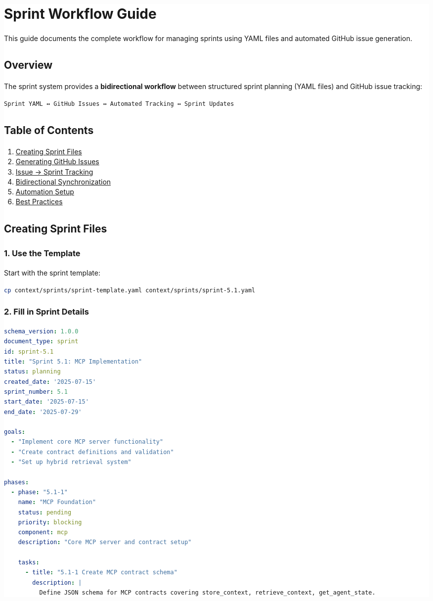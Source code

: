 # Sprint Workflow Guide

This guide documents the complete workflow for managing sprints using YAML files and automated GitHub issue generation.

## Overview

The sprint system provides a **bidirectional workflow** between structured sprint planning (YAML files) and GitHub issue tracking:

```
Sprint YAML ↔ GitHub Issues ↔ Automated Tracking ↔ Sprint Updates
```

## Table of Contents

1. [Creating Sprint Files](#creating-sprint-files)
2. [Generating GitHub Issues](#generating-github-issues)
3. [Issue → Sprint Tracking](#issue-sprint-tracking)
4. [Bidirectional Synchronization](#bidirectional-synchronization)
5. [Automation Setup](#automation-setup)
6. [Best Practices](#best-practices)

## Creating Sprint Files

### 1. Use the Template

Start with the sprint template:

```bash
cp context/sprints/sprint-template.yaml context/sprints/sprint-5.1.yaml
```

### 2. Fill in Sprint Details

```yaml
schema_version: 1.0.0
document_type: sprint
id: sprint-5.1
title: "Sprint 5.1: MCP Implementation"
status: planning
created_date: '2025-07-15'
sprint_number: 5.1
start_date: '2025-07-15'
end_date: '2025-07-29'

goals:
  - "Implement core MCP server functionality"
  - "Create contract definitions and validation"
  - "Set up hybrid retrieval system"

phases:
  - phase: "5.1-1"
    name: "MCP Foundation"
    status: pending
    priority: blocking
    component: mcp
    description: "Core MCP server and contract setup"

    tasks:
      - title: "5.1-1 Create MCP contract schema"
        description: |
          Define JSON schema for MCP contracts covering store_context, retrieve_context, get_agent_state.
```